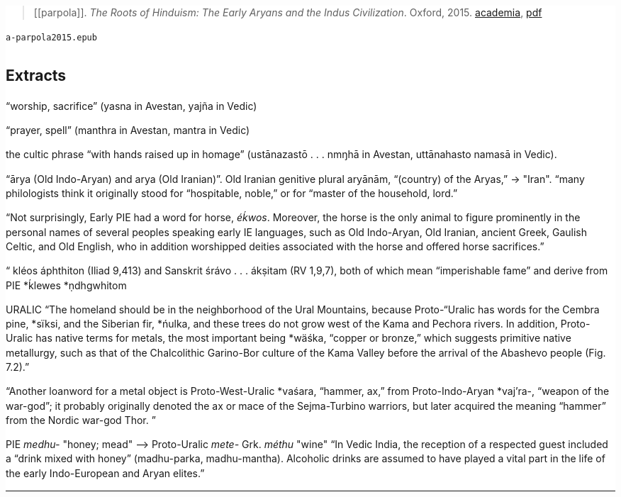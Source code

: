 > [[parpola]]. *The Roots of Hinduism: The Early Aryans and the Indus Civilization*. Oxford, 2015. [academia](https://www.academia.edu/43518470/The-Roots-of-Hinduism), [pdf](a/a-parpola2015.pdf)

`a-parpola2015.epub`

## Extracts


“worship, sacrifice” (yasna in Avestan, yajña in Vedic) 

“prayer, spell” (manthra in Avestan, mantra in Vedic)

the cultic phrase “with hands raised up in homage” (ustānazastō . . . nmŋhā in Avestan, uttānahasto namasā in Vedic).

“ārya (Old Indo-Aryan) and arya (Old Iranian)”. Old Iranian genitive plural aryānām, “(country) of the Aryas,” -> "Iran". “many philologists think it originally stood for “hospitable, noble,” or for “master of the household, lord.”




“Not surprisingly, Early PIE had a word for horse, *éḱwos*. Moreover, the horse is the only animal to figure prominently in the personal names of  several peoples speaking early IE languages, such as Old Indo-Aryan, Old Iranian, ancient Greek, Gaulish Celtic, and Old English, who in addition worshipped deities associated with the horse and offered horse sacrifices.”

“ kléos áphthiton (Iliad 9,413) and Sanskrit śrávo . . . ákṣitam (RV 1,9,7), both of which mean “imperishable fame” and derive from PIE *ḱlewes *ṇdhgwhitom



URALIC
“The homeland should be in the neighborhood of the Ural Mountains, because Proto-“Uralic has words for the Cembra pine, *sïksi, and the Siberian fir, *ńulka, and these trees do not grow west of the Kama and Pechora rivers. In addition, Proto-Uralic has native terms for metals, the most important being *wäśka, “copper or bronze,” which suggests primitive native metallurgy, such as that of the Chalcolithic Garino-Bor culture of the Kama Valley before the arrival of the Abashevo people (Fig. 7.2).”


“Another loanword for a metal object is Proto-West-Uralic *vaśara, “hammer, ax,” from Proto-Indo-Aryan *vaj’ra-, “weapon of the war-god”; it probably originally denoted the ax or mace of the Sejma-Turbino warriors, but later acquired the meaning “hammer” from the Nordic war-god Thor. ”


PIE *medhu-* "honey; mead"
--> Proto-Uralic *mete-*
Grk. *méthu* "wine"
“In Vedic India, the reception of a respected guest included a “drink mixed with honey” (madhu-parka, madhu-mantha). Alcoholic drinks are assumed to have played a vital part in the life of the early Indo-European and Aryan elites.”


---
